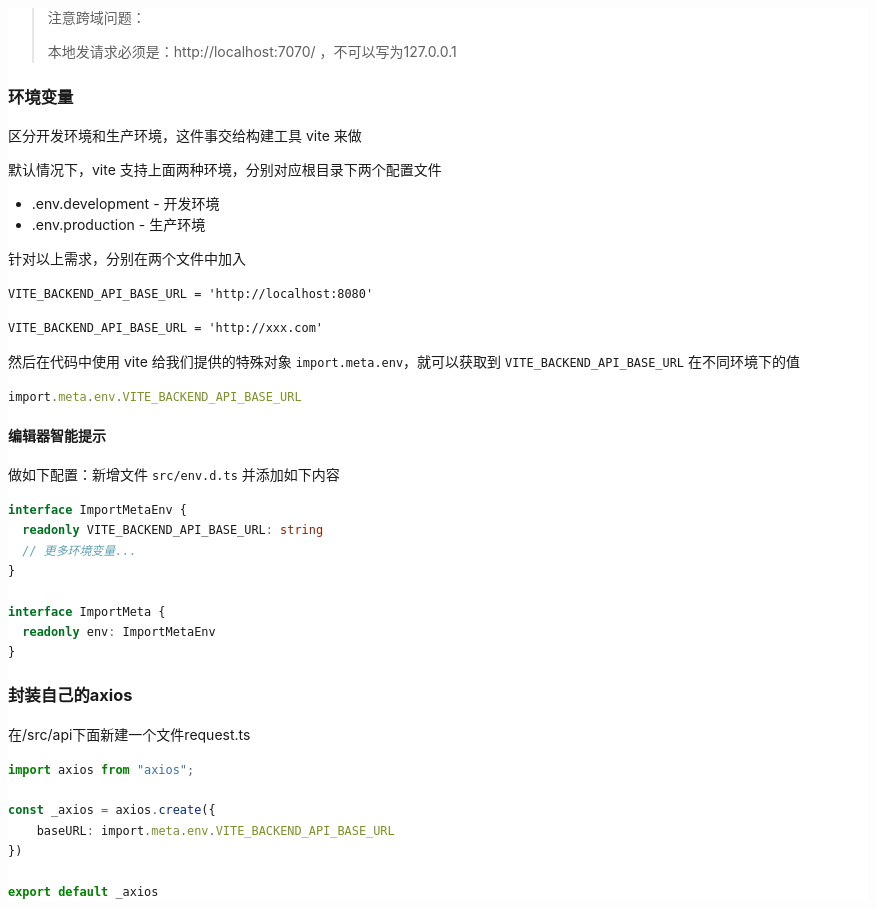 > 注意跨域问题：
>
> 本地发请求必须是：http://localhost:7070/ ，不可以写为127.0.0.1

### 环境变量

区分开发环境和生产环境，这件事交给构建工具 vite 来做

默认情况下，vite 支持上面两种环境，分别对应根目录下两个配置文件

- .env.development - 开发环境
- .env.production - 生产环境

针对以上需求，分别在两个文件中加入

```
VITE_BACKEND_API_BASE_URL = 'http://localhost:8080'
```

```
VITE_BACKEND_API_BASE_URL = 'http://xxx.com'
```

然后在代码中使用 vite 给我们提供的特殊对象 `import.meta.env`，就可以获取到 `VITE_BACKEND_API_BASE_URL` 在不同环境下的值

```typescript
import.meta.env.VITE_BACKEND_API_BASE_URL
```

#### 编辑器智能提示

做如下配置：新增文件 `src/env.d.ts` 并添加如下内容

```typescript
interface ImportMetaEnv {
  readonly VITE_BACKEND_API_BASE_URL: string
  // 更多环境变量...
}

interface ImportMeta {
  readonly env: ImportMetaEnv
}
```

### 封装自己的axios

在/src/api下面新建一个文件request.ts

```typescript
import axios from "axios";

const _axios = axios.create({
    baseURL: import.meta.env.VITE_BACKEND_API_BASE_URL
})

export default _axios

```

